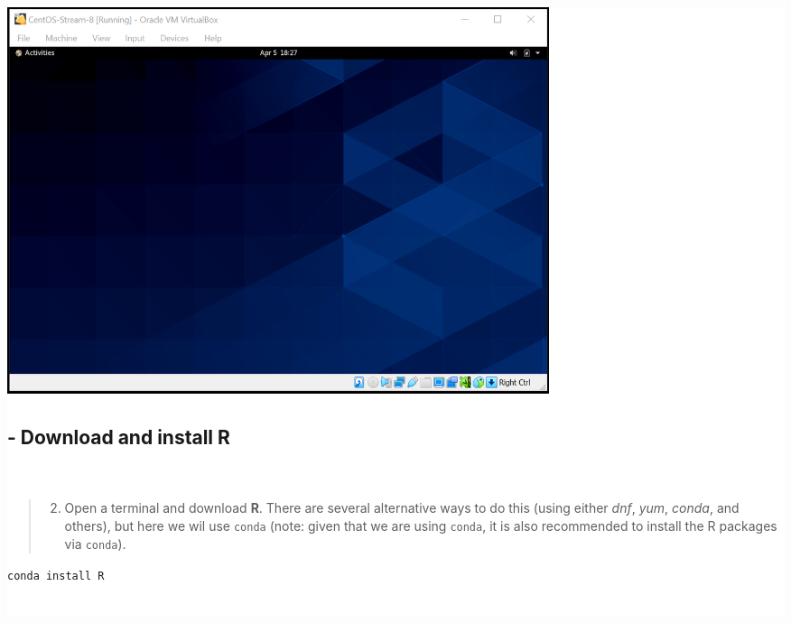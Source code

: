 <img src="images/Anaconda02.PNG" width="600">
<br>

## - Download and install R
<br>

> 2. Open a terminal and download **R**. There are several alternative ways to do this (using either *dnf*, *yum*, *conda*, and others), but here we wil use `conda` (note: given that we are using `conda`, it is also recommended to install the R packages via `conda`).
```
conda install R
```
<br>